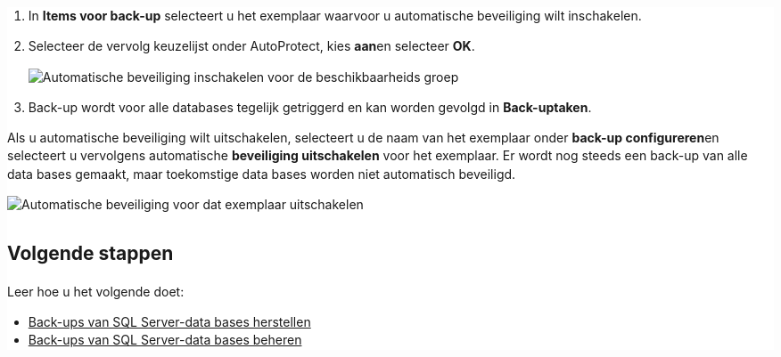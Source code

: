   1. In **Items voor back-up** selecteert u het exemplaar waarvoor u automatische beveiliging wilt inschakelen.
  2. Selecteer de vervolg keuzelijst onder AutoProtect, kies **aan**en selecteer **OK**.

      ![Automatische beveiliging inschakelen voor de beschikbaarheids groep](./media/backup-azure-sql-database/enable-auto-protection.png)

  3. Back-up wordt voor alle databases tegelijk getriggerd en kan worden gevolgd in **Back-uptaken**.

Als u automatische beveiliging wilt uitschakelen, selecteert u de naam van het exemplaar onder **back-up configureren**en selecteert u vervolgens automatische **beveiliging uitschakelen** voor het exemplaar. Er wordt nog steeds een back-up van alle data bases gemaakt, maar toekomstige data bases worden niet automatisch beveiligd.

![Automatische beveiliging voor dat exemplaar uitschakelen](./media/backup-azure-sql-database/disable-auto-protection.png)

 
## <a name="next-steps"></a>Volgende stappen

Leer hoe u het volgende doet:

- [Back-ups van SQL Server-data bases herstellen](restore-sql-database-azure-vm.md)
- [Back-ups van SQL Server-data bases beheren](manage-monitor-sql-database-backup.md)
